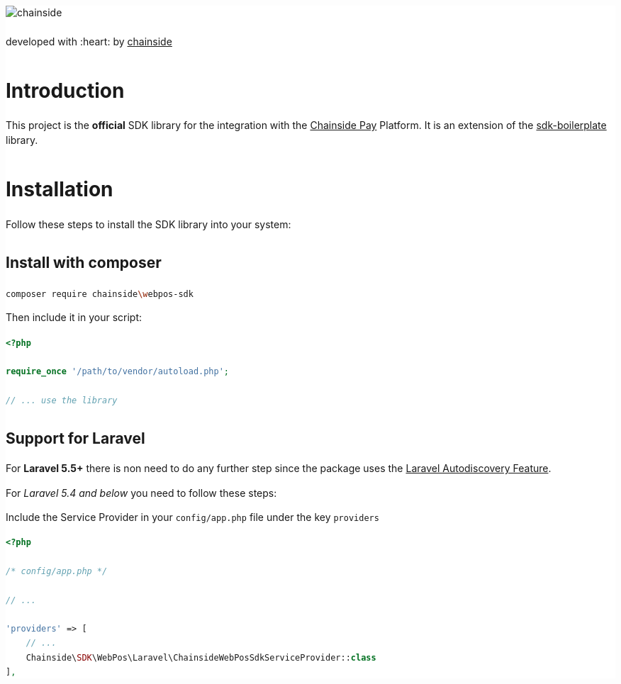 
<p>
    <img src="https://www.chainside.net/wp-content/themes/chainside2018/assets/favicon/favicon-192.png" alt="chainside" width="80">
    <br /><br />
    developed with :heart: by <a href="https://www.chainside.net">chainside</a>
</p>




# Introduction

This project is the **official** SDK library for the integration with the [Chainside Pay](https://chainside.net) Platform. It is an extension of the [sdk-boilerplate]() library.

# Installation

Follow these steps to install the SDK library into your system:

## Install with composer

```bash
composer require chainside\webpos-sdk
```

Then include it in your script:

```php
<?php

require_once '/path/to/vendor/autoload.php';

// ... use the library

```

## Support for Laravel

For **Laravel 5.5+** there is non need to do any further step since the package uses the [Laravel Autodiscovery Feature](https://laravel.com/docs/packages#package-discovery).

For *Laravel 5.4 and below* you need to follow these steps:

Include the Service Provider in your `config/app.php` file under the key `providers`

```php
<?php

/* config/app.php */

// ...

'providers' => [
    // ...
    Chainside\SDK\WebPos\Laravel\ChainsideWebPosSdkServiceProvider::class
],


```
